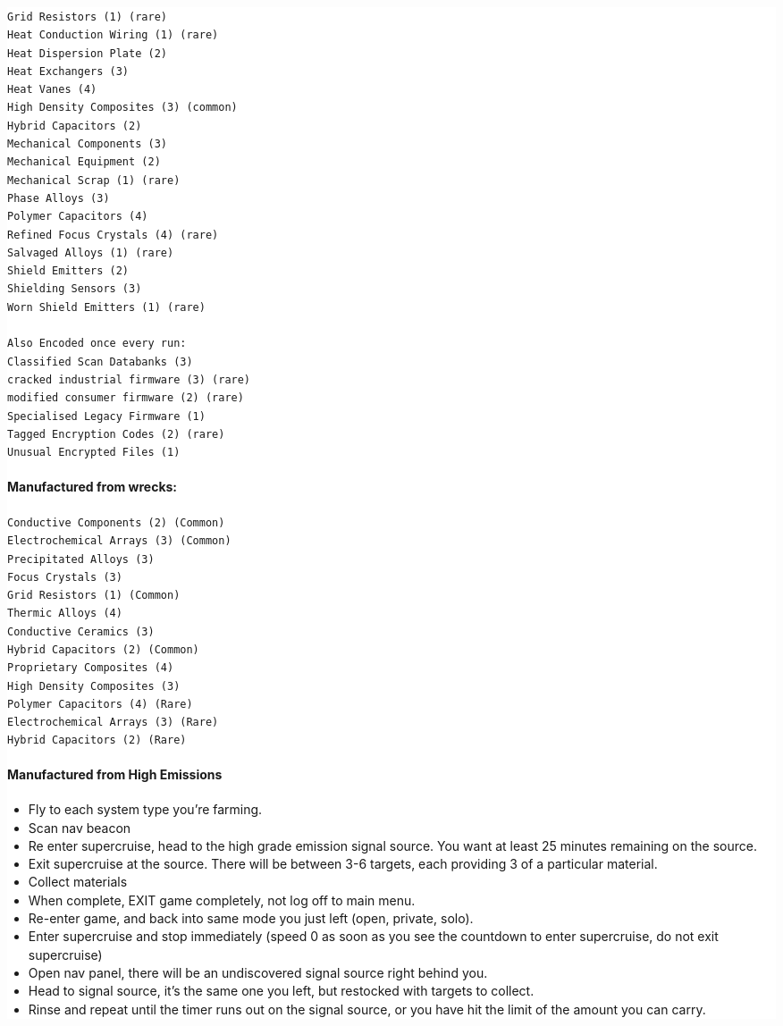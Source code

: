     Grid Resistors (1) (rare) 
    Heat Conduction Wiring (1) (rare) 
    Heat Dispersion Plate (2)  
    Heat Exchangers (3)  
    Heat Vanes (4)  
    High Density Composites (3) (common) 
    Hybrid Capacitors (2)  
    Mechanical Components (3)  
    Mechanical Equipment (2)  
    Mechanical Scrap (1) (rare) 
    Phase Alloys (3)  
    Polymer Capacitors (4)  
    Refined Focus Crystals (4) (rare) 
    Salvaged Alloys (1) (rare) 
    Shield Emitters (2)  
    Shielding Sensors (3)  
    Worn Shield Emitters (1) (rare) 
    
    Also Encoded once every run:
    Classified Scan Databanks (3)
    cracked industrial firmware (3) (rare)
    modified consumer firmware (2) (rare)
    Specialised Legacy Firmware (1)
    Tagged Encryption Codes (2) (rare)
    Unusual Encrypted Files (1)

#### Manufactured from wrecks:

    Conductive Components (2) (Common)
    Electrochemical Arrays (3) (Common)
    Precipitated Alloys (3) 
    Focus Crystals (3) 
    Grid Resistors (1) (Common)
    Thermic Alloys (4)
    Conductive Ceramics (3) 
    Hybrid Capacitors (2) (Common)
    Proprietary Composites (4) 
    High Density Composites (3) 
    Polymer Capacitors (4) (Rare)
    Electrochemical Arrays (3) (Rare)
    Hybrid Capacitors (2) (Rare)

#### Manufactured from High Emissions

- Fly to each system type you’re farming.
- Scan nav beacon
- Re enter supercruise, head to the high grade emission signal source. You want at least 25 minutes remaining on the source.
- Exit supercruise at the source. There will be between 3-6 targets, each providing 3 of a particular material.
- Collect materials
- When complete, EXIT game completely, not log off to main menu.
- Re-enter game, and back into same mode you just left (open, private, solo).
- Enter supercruise and stop immediately (speed 0 as soon as you see the countdown to enter supercruise, do not exit supercruise)
- Open nav panel, there will be an undiscovered signal source right behind you.
- Head to signal source, it’s the same one you left, but restocked with targets to collect.
- Rinse and repeat until the timer runs out on the signal source, or you have hit the limit of the amount you can carry.
